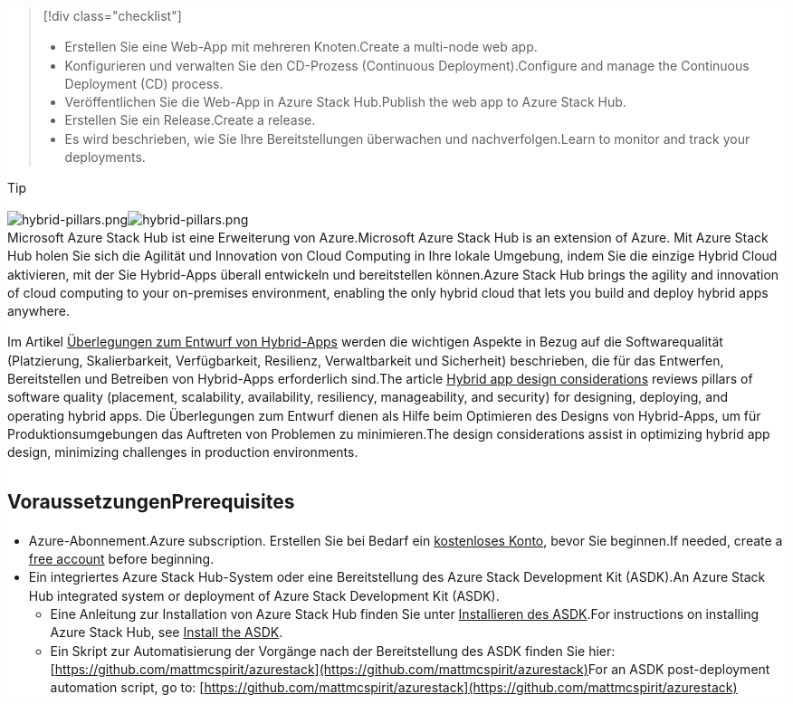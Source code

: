 > [!div class="checklist"]
> - <span data-ttu-id="4e4c0-110">Erstellen Sie eine Web-App mit mehreren Knoten.</span><span class="sxs-lookup"><span data-stu-id="4e4c0-110">Create a multi-node web app.</span></span>
> - <span data-ttu-id="4e4c0-111">Konfigurieren und verwalten Sie den CD-Prozess (Continuous Deployment).</span><span class="sxs-lookup"><span data-stu-id="4e4c0-111">Configure and manage the Continuous Deployment (CD) process.</span></span>
> - <span data-ttu-id="4e4c0-112">Veröffentlichen Sie die Web-App in Azure Stack Hub.</span><span class="sxs-lookup"><span data-stu-id="4e4c0-112">Publish the web app to Azure Stack Hub.</span></span>
> - <span data-ttu-id="4e4c0-113">Erstellen Sie ein Release.</span><span class="sxs-lookup"><span data-stu-id="4e4c0-113">Create a release.</span></span>
> - <span data-ttu-id="4e4c0-114">Es wird beschrieben, wie Sie Ihre Bereitstellungen überwachen und nachverfolgen.</span><span class="sxs-lookup"><span data-stu-id="4e4c0-114">Learn to monitor and track your deployments.</span></span>

> [!Tip]  
> <span data-ttu-id="4e4c0-115">![hybrid-pillars.png](./media/solution-deployment-guide-cross-cloud-scaling/hybrid-pillars.png)</span><span class="sxs-lookup"><span data-stu-id="4e4c0-115">![hybrid-pillars.png](./media/solution-deployment-guide-cross-cloud-scaling/hybrid-pillars.png)</span></span>  
> <span data-ttu-id="4e4c0-116">Microsoft Azure Stack Hub ist eine Erweiterung von Azure.</span><span class="sxs-lookup"><span data-stu-id="4e4c0-116">Microsoft Azure Stack Hub is an extension of Azure.</span></span> <span data-ttu-id="4e4c0-117">Mit Azure Stack Hub holen Sie sich die Agilität und Innovation von Cloud Computing in Ihre lokale Umgebung, indem Sie die einzige Hybrid Cloud aktivieren, mit der Sie Hybrid-Apps überall entwickeln und bereitstellen können.</span><span class="sxs-lookup"><span data-stu-id="4e4c0-117">Azure Stack Hub brings the agility and innovation of cloud computing to your on-premises environment, enabling the only hybrid cloud that lets you build and deploy hybrid apps anywhere.</span></span>  
> 
> <span data-ttu-id="4e4c0-118">Im Artikel [Überlegungen zum Entwurf von Hybrid-Apps](overview-app-design-considerations.md) werden die wichtigen Aspekte in Bezug auf die Softwarequalität (Platzierung, Skalierbarkeit, Verfügbarkeit, Resilienz, Verwaltbarkeit und Sicherheit) beschrieben, die für das Entwerfen, Bereitstellen und Betreiben von Hybrid-Apps erforderlich sind.</span><span class="sxs-lookup"><span data-stu-id="4e4c0-118">The article [Hybrid app design considerations](overview-app-design-considerations.md) reviews pillars of software quality (placement, scalability, availability, resiliency, manageability, and security) for designing, deploying, and operating hybrid apps.</span></span> <span data-ttu-id="4e4c0-119">Die Überlegungen zum Entwurf dienen als Hilfe beim Optimieren des Designs von Hybrid-Apps, um für Produktionsumgebungen das Auftreten von Problemen zu minimieren.</span><span class="sxs-lookup"><span data-stu-id="4e4c0-119">The design considerations assist in optimizing hybrid app design, minimizing challenges in production environments.</span></span>

## <a name="prerequisites"></a><span data-ttu-id="4e4c0-120">Voraussetzungen</span><span class="sxs-lookup"><span data-stu-id="4e4c0-120">Prerequisites</span></span>

- <span data-ttu-id="4e4c0-121">Azure-Abonnement.</span><span class="sxs-lookup"><span data-stu-id="4e4c0-121">Azure subscription.</span></span> <span data-ttu-id="4e4c0-122">Erstellen Sie bei Bedarf ein [kostenloses Konto](https://azure.microsoft.com/free/?WT.mc_id=A261C142F), bevor Sie beginnen.</span><span class="sxs-lookup"><span data-stu-id="4e4c0-122">If needed, create a [free account](https://azure.microsoft.com/free/?WT.mc_id=A261C142F) before beginning.</span></span>
- <span data-ttu-id="4e4c0-123">Ein integriertes Azure Stack Hub-System oder eine Bereitstellung des Azure Stack Development Kit (ASDK).</span><span class="sxs-lookup"><span data-stu-id="4e4c0-123">An Azure Stack Hub integrated system or deployment of Azure Stack Development Kit (ASDK).</span></span>
  - <span data-ttu-id="4e4c0-124">Eine Anleitung zur Installation von Azure Stack Hub finden Sie unter [Installieren des ASDK](/azure-stack/asdk/asdk-install.md).</span><span class="sxs-lookup"><span data-stu-id="4e4c0-124">For instructions on installing Azure Stack Hub, see [Install the ASDK](/azure-stack/asdk/asdk-install.md).</span></span>
  - <span data-ttu-id="4e4c0-125">Ein Skript zur Automatisierung der Vorgänge nach der Bereitstellung des ASDK finden Sie hier: [https://github.com/mattmcspirit/azurestack](https://github.com/mattmcspirit/azurestack)</span><span class="sxs-lookup"><span data-stu-id="4e4c0-125">For an ASDK post-deployment automation script, go to: [https://github.com/mattmcspirit/azurestack](https://github.com/mattmcspirit/azurestack)</span></span>